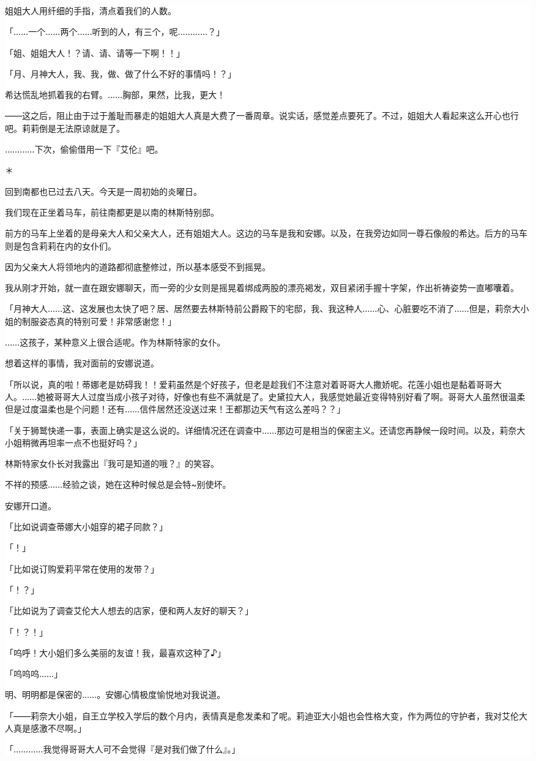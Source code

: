 姐姐大人用纤细的手指，清点着我们的人数。

「……一个……两个……听到的人，有三个，呢…………？」

「姐、姐姐大人！？请、请、请等一下啊！！」

「月、月神大人，我、我，做、做了什么不好的事情吗！？」

希达慌乱地抓着我的右臂。……胸部，果然，比我，更大！

——这之后，阻止由于过于羞耻而暴走的姐姐大人真是大费了一番周章。说实话，感觉差点要死了。不过，姐姐大人看起来这么开心也行吧。莉莉倒是无法原谅就是了。

…………下次，偷偷借用一下『艾伦』吧。

＊

回到南都也已过去八天。今天是一周初始的炎曜日。

我们现在正坐着马车，前往南都更是以南的林斯特别邸。

前方的马车上坐着的是母亲大人和父亲大人，还有姐姐大人。这边的马车是我和安娜。以及，在我旁边如同一尊石像般的希达。后方的马车则是包含莉莉在内的女仆们。

因为父亲大人将领地内的道路都彻底整修过，所以基本感受不到摇晃。

我从刚才开始，就一直在跟安娜聊天，而一旁的少女则是摇晃着绑成两股的漂亮褐发，双目紧闭手握十字架，作出祈祷姿势一直嘟囔着。

「月神大人……这、这发展也太快了吧？居、居然要去林斯特前公爵殿下的宅邸，我、我这种人……心、心脏要吃不消了……但是，莉奈大小姐的制服姿态真的特别可爱！非常感谢您！」

……这孩子，某种意义上很合适呢。作为林斯特家的女仆。

想着这样的事情，我对面前的安娜说道。

「所以说，真的啦！蒂娜老是妨碍我！！爱莉虽然是个好孩子，但老是趁我们不注意对着哥哥大人撒娇呢。花莲小姐也是黏着哥哥大人。……她被哥哥大人过度当成小孩子对待，好像也有些不满就是了。史黛拉大人，我感觉她最近变得特别好看了啊。哥哥大人虽然很温柔但是过度温柔也是个问题！还有……信件居然还没送过来！王都那边天气有这么差吗？？」

「关于狮鹫快递一事，表面上确实是这么说的。详细情况还在调查中……那边可是相当的保密主义。还请您再静候一段时间。以及，莉奈大小姐稍微再坦率一点不也挺好吗？」

林斯特家女仆长对我露出『我可是知道的哦？』的笑容。

不祥的预感……经验之谈，她在这种时候总是会特~别使坏。

安娜开口道。

「比如说调查蒂娜大小姐穿的裙子同款？」

「！」

「比如说订购爱莉平常在使用的发带？」

「！？」

「比如说为了调查艾伦大人想去的店家，便和两人友好的聊天？」

「！？！」

「呜呼！大小姐们多么美丽的友谊！我，最喜欢这种了♪」

「呜呜呜……」

明、明明都是保密的……。安娜心情极度愉悦地对我说道。

「——莉奈大小姐，自王立学校入学后的数个月内，表情真是愈发柔和了呢。莉迪亚大小姐也会性格大变，作为两位的守护者，我对艾伦大人真是感激不尽啊。」

「…………我觉得哥哥大人可不会觉得『是对我们做了什么』。」

